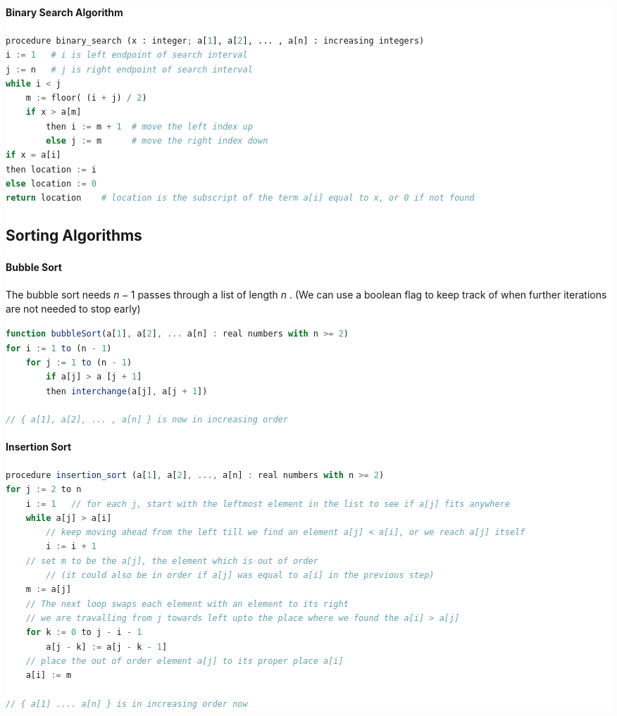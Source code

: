 #### Binary Search Algorithm 

```python
procedure binary_search (x : integer; a[1], a[2], ... , a[n] : increasing integers)
i := 1   # i is left endpoint of search interval 
j := n   # j is right endpoint of search interval 
while i < j 
    m := floor( (i + j) / 2)
    if x > a[m]
        then i := m + 1  # move the left index up
        else j := m      # move the right index down
if x = a[i]
then location := i
else location := 0
return location    # location is the subscript of the term a[i] equal to x, or 0 if not found
```

## Sorting Algorithms 

#### Bubble Sort 

The bubble sort needs $n - 1$ passes through a list of length $n$ . (We can use a boolean flag to keep track of when further iterations are not needed to stop early)

```js
function bubbleSort(a[1], a[2], ... a[n] : real numbers with n >= 2)
for i := 1 to (n - 1)
    for j := 1 to (n - 1)
        if a[j] > a [j + 1]
        then interchange(a[j], a[j + 1])

// { a[1], a[2], ... , a[n] } is now in increasing order
```

#### Insertion Sort 

```js
procedure insertion_sort (a[1], a[2], ..., a[n] : real numbers with n >= 2)
for j := 2 to n 
    i := 1   // for each j, start with the leftmost element in the list to see if a[j] fits anywhere
    while a[j] > a[i]
        // keep moving ahead from the left till we find an element a[j] < a[i], or we reach a[j] itself
        i := i + 1  
    // set m to be the a[j], the element which is out of order 
        // (it could also be in order if a[j] was equal to a[i] in the previous step)
    m := a[j]   
    // The next loop swaps each element with an element to its right
    // we are travalling from j towards left upto the place where we found the a[i] > a[j]
    for k := 0 to j - i - 1
        a[j - k] := a[j - k - 1]
    // place the out of order element a[j] to its proper place a[i]
    a[i] := m 

// { a[1] .... a[n] } is in increasing order now
```
